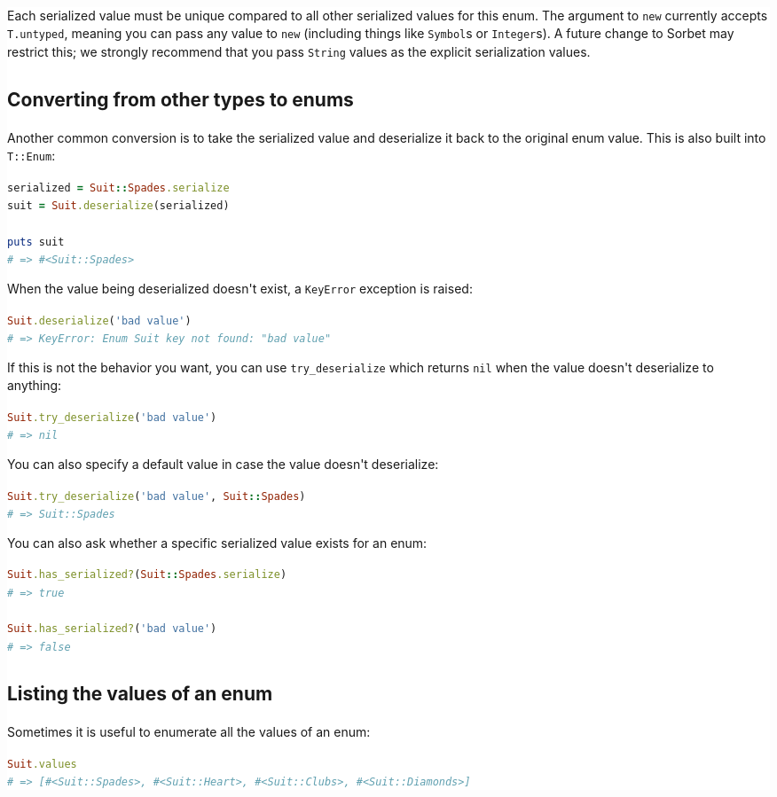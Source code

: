Each serialized value must be unique compared to all other serialized values for
this enum. The argument to `new` currently accepts `T.untyped`, meaning you can
pass any value to `new` (including things like `Symbol`s or `Integer`s). A
future change to Sorbet may restrict this; we strongly recommend that you pass
`String` values as the explicit serialization values.

## Converting from other types to enums

Another common conversion is to take the serialized value and deserialize it
back to the original enum value. This is also built into `T::Enum`:

```ruby
serialized = Suit::Spades.serialize
suit = Suit.deserialize(serialized)

puts suit
# => #<Suit::Spades>
```

When the value being deserialized doesn't exist, a `KeyError` exception is
raised:

```ruby
Suit.deserialize('bad value')
# => KeyError: Enum Suit key not found: "bad value"
```

If this is not the behavior you want, you can use `try_deserialize` which
returns `nil` when the value doesn't deserialize to anything:

```ruby
Suit.try_deserialize('bad value')
# => nil
```

You can also specify a default value in case the value doesn't deserialize:

```ruby
Suit.try_deserialize('bad value', Suit::Spades)
# => Suit::Spades
```

You can also ask whether a specific serialized value exists for an enum:

```ruby
Suit.has_serialized?(Suit::Spades.serialize)
# => true

Suit.has_serialized?('bad value')
# => false
```

## Listing the values of an enum

Sometimes it is useful to enumerate all the values of an enum:

```ruby
Suit.values
# => [#<Suit::Spades>, #<Suit::Heart>, #<Suit::Clubs>, #<Suit::Diamonds>]
```
